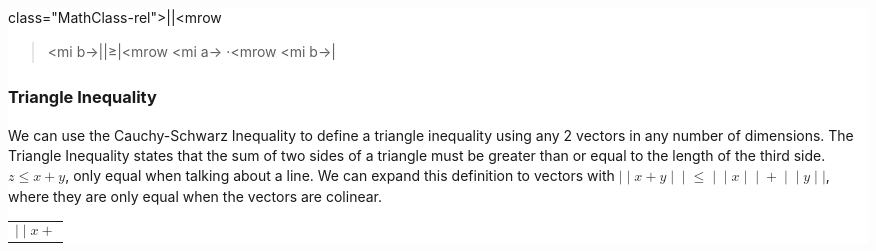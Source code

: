 class="MathClass-rel">|</mo><mo 
class="MathClass-rel">|</mo><mover 
accent="true"><mrow 
><mi 
>b</mi></mrow><mo accent="true">&#x2192;</mo></mover><mo 
class="MathClass-rel">|</mo><mo 
class="MathClass-rel">|</mo><mo 
class="MathClass-rel">&#x2265;</mo><mo 
class="MathClass-rel">|</mo><mover 
accent="true"><mrow 
><mi 
>a</mi></mrow><mo accent="true">&#x2192;</mo></mover> <mo 
class="MathClass-bin">&#x22C5;</mo><mover 
accent="true"><mrow 
><mi 
>b</mi></mrow><mo accent="true">&#x2192;</mo></mover><mo 
class="MathClass-rel">|</mo>
</math></td></tr></table>

<p class="noindent" >
</p>
   <h3 class="likesectionHead"><a 
 id="x1-4000"></a>Triangle Inequality</h3>
<p class="noindent" >We can use the Cauchy-Schwarz Inequality to define a triangle inequality using any 2
vectors in any number of dimensions. The Triangle Inequality states that the sum of
two sides of a triangle must be greater than or equal to the length of the third side.
<math 
 xmlns="http://www.w3.org/1998/Math/MathML" display="inline" ><mi 
>z</mi> <mo 
class="MathClass-rel">&#x2264;</mo> <mi 
>x</mi> <mo 
class="MathClass-bin">+</mo> <mi 
>y</mi></math>, only
equal when talking about a line. We can expand this definition to vectors with
<math 
 xmlns="http://www.w3.org/1998/Math/MathML" display="inline" ><mo 
class="MathClass-rel">|</mo><mo 
class="MathClass-rel">|</mo><mi 
>x</mi> <mo 
class="MathClass-bin">+</mo> <mi 
>y</mi><mo 
class="MathClass-rel">|</mo><mo 
class="MathClass-rel">|</mo><mo 
class="MathClass-rel">&#x2264;</mo><mo 
class="MathClass-rel">|</mo><mo 
class="MathClass-rel">|</mo><mi 
>x</mi><mo 
class="MathClass-rel">|</mo><mo 
class="MathClass-rel">|</mo> <mo 
class="MathClass-bin">+</mo> <mo 
class="MathClass-rel">|</mo><mo 
class="MathClass-rel">|</mo><mi 
>y</mi><mo 
class="MathClass-rel">|</mo><mo 
class="MathClass-rel">|</mo></math>,
where they are only equal when the vectors are colinear. </p><table class="equation-star"><tr><td>
<math 
 xmlns="http://www.w3.org/1998/Math/MathML" display="block" class="equation">
                     <mo 
class="MathClass-rel">|</mo><mo 
class="MathClass-rel">|</mo><mi 
>x</mi> <mo 
class="MathClass-bin">+</mo> <mi 